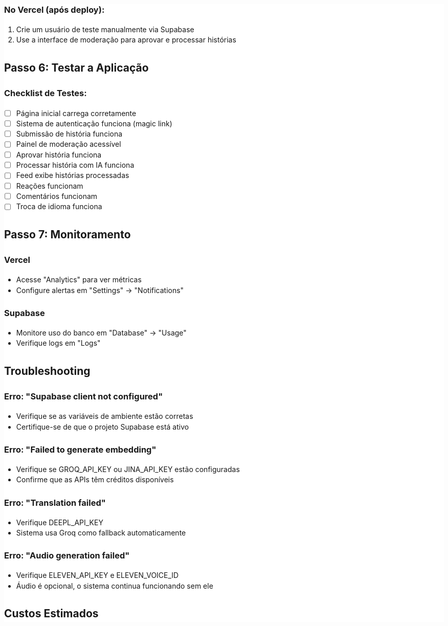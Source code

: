 ### No Vercel (após deploy):
1. Crie um usuário de teste manualmente via Supabase
2. Use a interface de moderação para aprovar e processar histórias

## Passo 6: Testar a Aplicação

### Checklist de Testes:

- [ ] Página inicial carrega corretamente
- [ ] Sistema de autenticação funciona (magic link)
- [ ] Submissão de história funciona
- [ ] Painel de moderação acessível
- [ ] Aprovar história funciona
- [ ] Processar história com IA funciona
- [ ] Feed exibe histórias processadas
- [ ] Reações funcionam
- [ ] Comentários funcionam
- [ ] Troca de idioma funciona

## Passo 7: Monitoramento

### Vercel
- Acesse "Analytics" para ver métricas
- Configure alertas em "Settings" → "Notifications"

### Supabase
- Monitore uso do banco em "Database" → "Usage"
- Verifique logs em "Logs"

## Troubleshooting

### Erro: "Supabase client not configured"
- Verifique se as variáveis de ambiente estão corretas
- Certifique-se de que o projeto Supabase está ativo

### Erro: "Failed to generate embedding"
- Verifique se GROQ_API_KEY ou JINA_API_KEY estão configuradas
- Confirme que as APIs têm créditos disponíveis

### Erro: "Translation failed"
- Verifique DEEPL_API_KEY
- Sistema usa Groq como fallback automaticamente

### Erro: "Audio generation failed"
- Verifique ELEVEN_API_KEY e ELEVEN_VOICE_ID
- Áudio é opcional, o sistema continua funcionando sem ele

## Custos Estimados
